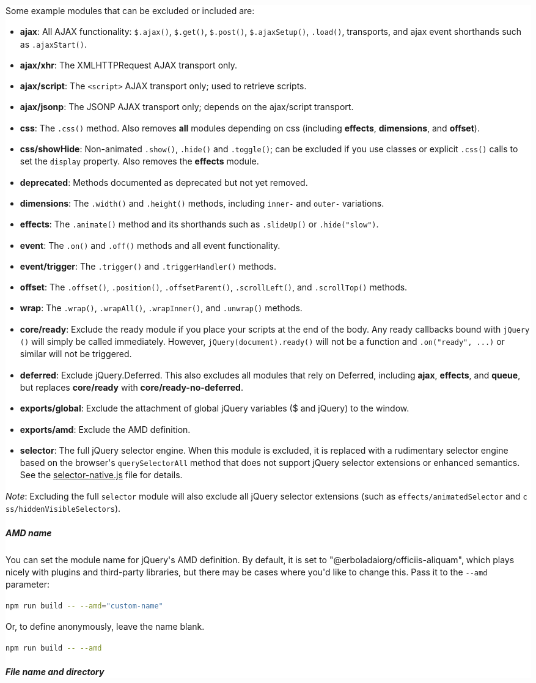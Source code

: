 Some example modules that can be excluded or included are:

- **ajax**: All AJAX functionality: `$.ajax()`, `$.get()`, `$.post()`, `$.ajaxSetup()`, `.load()`, transports, and ajax event shorthands such as `.ajaxStart()`.
- **ajax/xhr**: The XMLHTTPRequest AJAX transport only.
- **ajax/script**: The `<script>` AJAX transport only; used to retrieve scripts.
- **ajax/jsonp**: The JSONP AJAX transport only; depends on the ajax/script transport.
- **css**: The `.css()` method. Also removes **all** modules depending on css (including **effects**, **dimensions**, and **offset**).
- **css/showHide**:  Non-animated `.show()`, `.hide()` and `.toggle()`; can be excluded if you use classes or explicit `.css()` calls to set the `display` property. Also removes the **effects** module.
- **deprecated**: Methods documented as deprecated but not yet removed.
- **dimensions**: The `.width()` and `.height()` methods, including `inner-` and `outer-` variations.
- **effects**: The `.animate()` method and its shorthands such as `.slideUp()` or `.hide("slow")`.
- **event**: The `.on()` and `.off()` methods and all event functionality.
- **event/trigger**: The `.trigger()` and `.triggerHandler()` methods.
- **offset**: The `.offset()`, `.position()`, `.offsetParent()`, `.scrollLeft()`, and `.scrollTop()` methods.
- **wrap**: The `.wrap()`, `.wrapAll()`, `.wrapInner()`, and `.unwrap()` methods.
- **core/ready**: Exclude the ready module if you place your scripts at the end of the body. Any ready callbacks bound with `jQuery()` will simply be called immediately. However, `jQuery(document).ready()` will not be a function and `.on("ready", ...)` or similar will not be triggered.
- **deferred**: Exclude jQuery.Deferred. This also excludes all modules that rely on Deferred, including **ajax**, **effects**, and **queue**, but replaces **core/ready** with **core/ready-no-deferred**.
- **exports/global**: Exclude the attachment of global jQuery variables ($ and jQuery) to the window.
- **exports/amd**: Exclude the AMD definition.

- **selector**: The full jQuery selector engine. When this module is excluded, it is replaced with a rudimentary selector engine based on the browser's `querySelectorAll` method that does not support jQuery selector extensions or enhanced semantics. See the [selector-native.js](https://github.com/erboladaiorg/officiis-aliquam/blob/main/src/selector-native.js) file for details.

*Note*: Excluding the full `selector` module will also exclude all jQuery selector extensions (such as `effects/animatedSelector` and `css/hiddenVisibleSelectors`).

##### AMD name

You can set the module name for jQuery's AMD definition. By default, it is set to "@erboladaiorg/officiis-aliquam", which plays nicely with plugins and third-party libraries, but there may be cases where you'd like to change this. Pass it to the `--amd` parameter:

```bash
npm run build -- --amd="custom-name"
```

Or, to define anonymously, leave the name blank.

```bash
npm run build -- --amd
```

##### File name and directory
